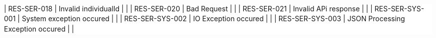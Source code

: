 | RES-SER-018     | Invalid individualId                                     |                   |
| RES-SER-020     | Bad Request                                              |                   |
| RES-SER-021     | Invalid APi response                                     |                   |
| RES-SER-SYS-001 | System exception occured                                 |                   |
| RES-SER-SYS-002 | IO Exception occured                                     |                   |
| RES-SER-SYS-003 | JSON Processing Exception occured                        |                   |
